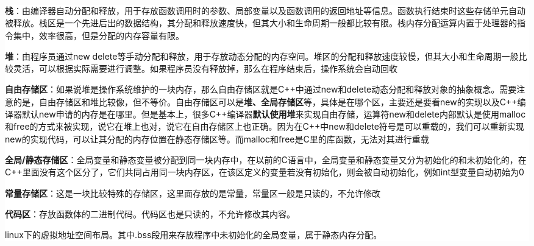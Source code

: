 **栈**：由编译器自动分配和释放，用于存放函数调用时的参数、局部变量以及函数调用的返回地址等信息。函数执行结束时这些存储单元自动被释放。栈区是一个先进后出的数据结构，其分配和释放速度快，但其大小和生命周期一般都比较有限。栈内存分配运算内置于处理器的指令集中，效率很高，但是分配的内存容量有限。

**堆**：由程序员通过new delete等手动分配和释放，用于存放动态分配的内存空间。堆区的分配和释放速度较慢，但其大小和生命周期一般比较灵活，可以根据实际需要进行调整。如果程序员没有释放掉，那么在程序结束后，操作系统会自动回收

**自由存储区**：如果说堆是操作系统维护的一块内存，那么自由存储区就是C++中通过new和delete动态分配和释放对象的抽象概念。需要注意的是，自由存储区和堆比较像，但不等价。自由存储区可以是**堆、全局存储区**等，具体是在哪个区，主要还是要看new的实现以及C++编译器默认new申请的内存是在哪里。但是基本上，很多C++编译器**默认使用堆**来实现自由存储，运算符new和delete内部默认是使用malloc和free的方式来被实现，说它在堆上也对，说它在自由存储区上也正确。因为在C++中new和delete符号是可以重载的，我们可以重新实现new的实现代码，可以让其分配的内存位置在静态存储区等。而malloc和free是C里的库函数，无法对其进行重载

**全局/静态存储区**：全局变量和静态变量被分配到同一块内存中，在以前的C语言中，全局变量和静态变量又分为初始化的和未初始化的，在C++里面没有这个区分了，它们共同占用同一块内存区，在该区定义的变量若没有初始化，则会被自动初始化，例如int型变量自动初始为0

**常量存储区**：这是一块比较特殊的存储区，这里面存放的是常量，常量区一般是只读的，不允许修改

**代码区**：存放函数体的二进制代码。代码区也是只读的，不允许修改其内容。



linux下的虚拟地址空间布局。其中.bss段用来存放程序中未初始化的全局变量，属于静态内存分配。
